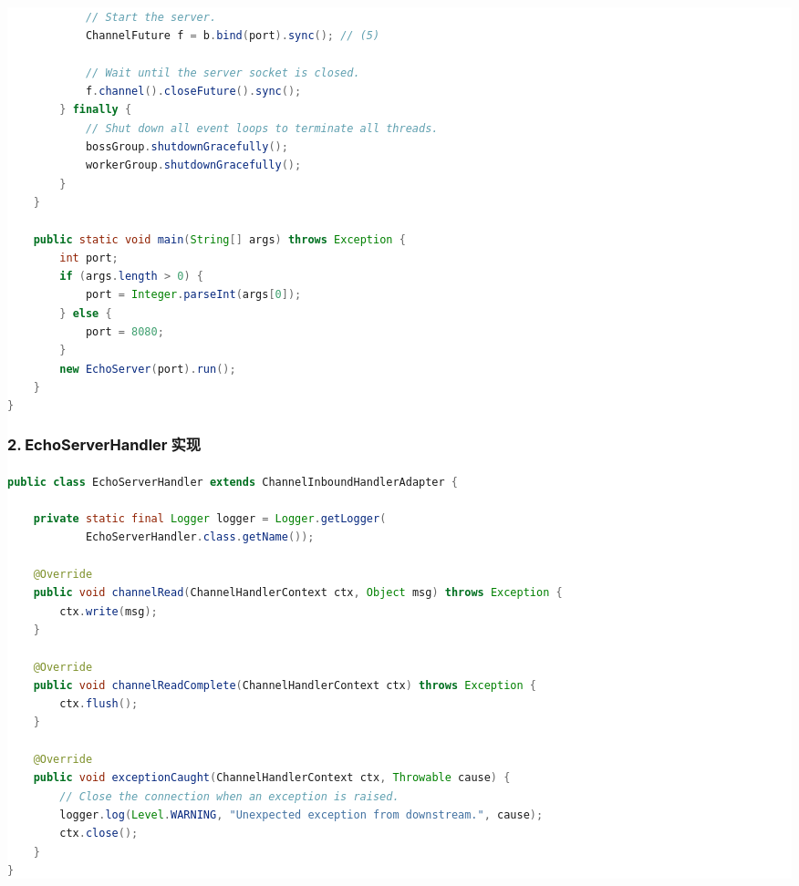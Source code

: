 ```java
            // Start the server.
            ChannelFuture f = b.bind(port).sync(); // (5)

            // Wait until the server socket is closed.
            f.channel().closeFuture().sync();
        } finally {
            // Shut down all event loops to terminate all threads.
            bossGroup.shutdownGracefully();
            workerGroup.shutdownGracefully();
        }
    }

    public static void main(String[] args) throws Exception {
        int port;
        if (args.length > 0) {
            port = Integer.parseInt(args[0]);
        } else {
            port = 8080;
        }
        new EchoServer(port).run();
    }
}
```

### 2. EchoServerHandler 实现

```java
public class EchoServerHandler extends ChannelInboundHandlerAdapter {  
  
    private static final Logger logger = Logger.getLogger(  
            EchoServerHandler.class.getName());  
  
    @Override  
    public void channelRead(ChannelHandlerContext ctx, Object msg) throws Exception {  
        ctx.write(msg);  
    }  
  
    @Override  
    public void channelReadComplete(ChannelHandlerContext ctx) throws Exception {  
        ctx.flush();  
    }  
  
    @Override  
    public void exceptionCaught(ChannelHandlerContext ctx, Throwable cause) {  
        // Close the connection when an exception is raised.  
        logger.log(Level.WARNING, "Unexpected exception from downstream.", cause);  
        ctx.close();  
    }  
}  
```
